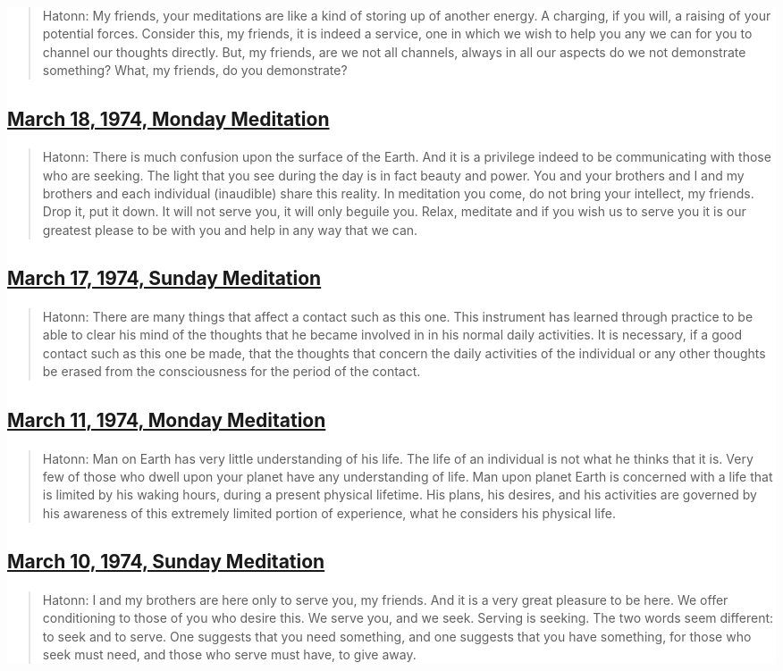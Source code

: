 > Hatonn: My friends, your meditations are like a kind of storing up of another energy. A charging, if you will, a raising of your potential forces. Consider this, my friends, it is indeed a service, one in which we wish to help you any we can for you to channel our thoughts directly. But, my friends, are we not all channels, always in all our aspects do we not demonstrate something? What, my friends, do you demonstrate?

[<i class="fas fa-file-pdf"></i>](http://llresearch.org/transcripts/issues/1974/1974_0319_1.pdf) [<i class="fas fa-external-link-alt"></i>](http://llresearch.org/transcripts/issues/1974/1974_0319_1.aspx)
 

## [March 18, 1974, Monday Meditation](en/1974/1974_0318)


> Hatonn: There is much confusion upon the surface of the Earth. And it is a privilege indeed to be communicating with those who are seeking. The light that you see during the day is in fact beauty and power. You and your brothers and I and my brothers and each individual (inaudible) share this reality. In meditation you come, do not bring your intellect, my friends. Drop it, put it down. It will not serve you, it will only beguile you. Relax, meditate and if you wish us to serve you it is our greatest please to be with you and help in any way that we can.

[<i class="fas fa-file-pdf"></i>](http://llresearch.org/transcripts/issues/1974/1974_0318.pdf) [<i class="fas fa-external-link-alt"></i>](http://llresearch.org/transcripts/issues/1974/1974_0318.aspx)
 

## [March 17, 1974, Sunday Meditation](en/1974/1974_0317)


> Hatonn: There are many things that affect a contact such as this one. This instrument has learned through practice to be able to clear his mind of the thoughts that he became involved in in his normal daily activities. It is necessary, if a good contact such as this one be made, that the thoughts that concern the daily activities of the individual or any other thoughts be erased from the consciousness for the period of the contact.

[<i class="fas fa-file-pdf"></i>](http://llresearch.org/transcripts/issues/1974/1974_0317.pdf) [<i class="fas fa-external-link-alt"></i>](http://llresearch.org/transcripts/issues/1974/1974_0317.aspx)
 

## [March 11, 1974, Monday Meditation](en/1974/1974_0311)


> Hatonn: Man on Earth has very little understanding of his life. The life of an individual is not what he thinks that it is. Very few of those who dwell upon your planet have any understanding of life. Man upon planet Earth is concerned with a life that is limited by his waking hours, during a present physical lifetime. His plans, his desires, and his activities are governed by his awareness of this extremely limited portion of experience, what he considers his physical life.

[<i class="fas fa-file-pdf"></i>](http://llresearch.org/transcripts/issues/1974/1974_0311.pdf) [<i class="fas fa-external-link-alt"></i>](http://llresearch.org/transcripts/issues/1974/1974_0311.aspx)
 

## [March 10, 1974, Sunday Meditation](en/1974/1974_0310)


> Hatonn: I and my brothers are here only to serve you, my friends. And it is a very great pleasure to be here. We offer conditioning to those of you who desire this. We serve you, and we seek. Serving is seeking. The two words seem different: to seek and to serve. One suggests that you need something, and one suggests that you have something, for those who seek must need, and those who serve must have, to give away.
